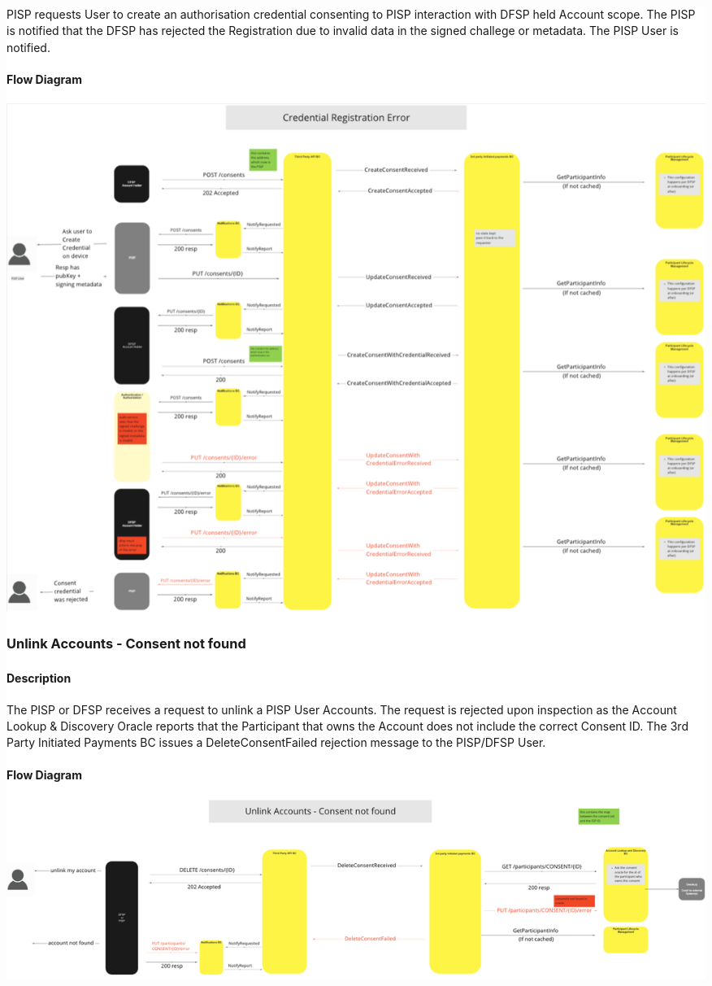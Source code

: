 PISP requests User to create an authorisation credential consenting to PISP interaction with DFSP held Account scope.  The PISP is notified that the DFSP has rejected the Registration due to invalid data in the signed challege or metadata.  The PISP User is notified.

#### Flow Diagram

![Use Case - Credential Registration Error](./assets/3PAL_PISPUserCredRegError_20210830.png)
>

### Unlink Accounts - Consent not found

#### Description

The PISP or DFSP receives a request to unlink a PISP User Accounts.  The request is rejected upon inspection as the Account Lookup & Discovery Oracle reports that the Participant that owns the Account does not include the correct Consent ID.  The 3rd Party Initiated Payments BC issues a DeleteConsentFailed rejection message to the PISP/DFSP User.

#### Flow Diagram

![Use Case - Unlink Accounts - Consent not found](./assets/3PAL_PISP-DFSPUnlinkAccounts-ConsentNotFound_20210830.png)
>